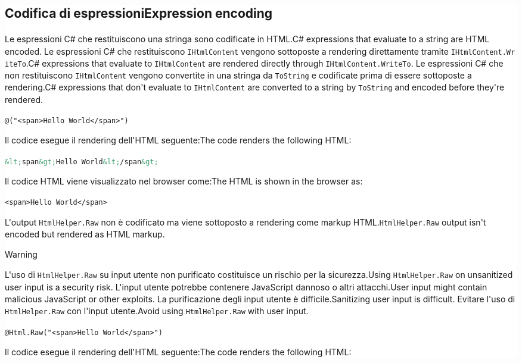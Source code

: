## <a name="expression-encoding"></a><span data-ttu-id="d7bcf-147">Codifica di espressioni</span><span class="sxs-lookup"><span data-stu-id="d7bcf-147">Expression encoding</span></span>

<span data-ttu-id="d7bcf-148">Le espressioni C# che restituiscono una stringa sono codificate in HTML.</span><span class="sxs-lookup"><span data-stu-id="d7bcf-148">C# expressions that evaluate to a string are HTML encoded.</span></span> <span data-ttu-id="d7bcf-149">Le espressioni C# che restituiscono `IHtmlContent` vengono sottoposte a rendering direttamente tramite `IHtmlContent.WriteTo`.</span><span class="sxs-lookup"><span data-stu-id="d7bcf-149">C# expressions that evaluate to `IHtmlContent` are rendered directly through `IHtmlContent.WriteTo`.</span></span> <span data-ttu-id="d7bcf-150">Le espressioni C# che non restituiscono `IHtmlContent` vengono convertite in una stringa da `ToString` e codificate prima di essere sottoposte a rendering.</span><span class="sxs-lookup"><span data-stu-id="d7bcf-150">C# expressions that don't evaluate to `IHtmlContent` are converted to a string by `ToString` and encoded before they're rendered.</span></span>

```cshtml
@("<span>Hello World</span>")
```

<span data-ttu-id="d7bcf-151">Il codice esegue il rendering dell'HTML seguente:</span><span class="sxs-lookup"><span data-stu-id="d7bcf-151">The code renders the following HTML:</span></span>

```html
&lt;span&gt;Hello World&lt;/span&gt;
```

<span data-ttu-id="d7bcf-152">Il codice HTML viene visualizzato nel browser come:</span><span class="sxs-lookup"><span data-stu-id="d7bcf-152">The HTML is shown in the browser as:</span></span>

```
<span>Hello World</span>
```

<span data-ttu-id="d7bcf-153">L'output `HtmlHelper.Raw` non è codificato ma viene sottoposto a rendering come markup HTML.</span><span class="sxs-lookup"><span data-stu-id="d7bcf-153">`HtmlHelper.Raw` output isn't encoded but rendered as HTML markup.</span></span>

> [!WARNING]
> <span data-ttu-id="d7bcf-154">L'uso di `HtmlHelper.Raw` su input utente non purificato costituisce un rischio per la sicurezza.</span><span class="sxs-lookup"><span data-stu-id="d7bcf-154">Using `HtmlHelper.Raw` on unsanitized user input is a security risk.</span></span> <span data-ttu-id="d7bcf-155">L'input utente potrebbe contenere JavaScript dannoso o altri attacchi.</span><span class="sxs-lookup"><span data-stu-id="d7bcf-155">User input might contain malicious JavaScript or other exploits.</span></span> <span data-ttu-id="d7bcf-156">La purificazione degli input utente è difficile.</span><span class="sxs-lookup"><span data-stu-id="d7bcf-156">Sanitizing user input is difficult.</span></span> <span data-ttu-id="d7bcf-157">Evitare l'uso di `HtmlHelper.Raw` con l'input utente.</span><span class="sxs-lookup"><span data-stu-id="d7bcf-157">Avoid using `HtmlHelper.Raw` with user input.</span></span>

```cshtml
@Html.Raw("<span>Hello World</span>")
```

<span data-ttu-id="d7bcf-158">Il codice esegue il rendering dell'HTML seguente:</span><span class="sxs-lookup"><span data-stu-id="d7bcf-158">The code renders the following HTML:</span></span>
